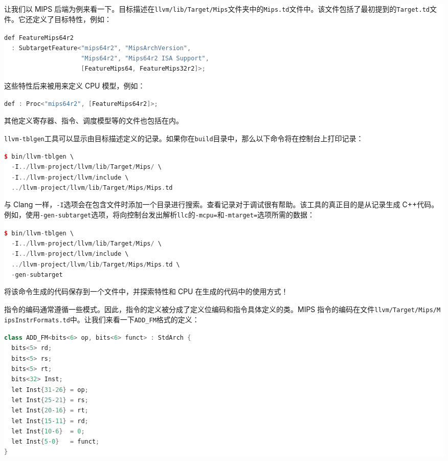 让我们以 MIPS 后端为例来看一下。目标描述在`llvm/lib/Target/Mips`文件夹中的`Mips.td`文件中。该文件包括了最初提到的`Target.td`文件。它还定义了目标特性，例如：

```cpp
def FeatureMips64r2
  : SubtargetFeature<"mips64r2", "MipsArchVersion", 
                     "Mips64r2", "Mips64r2 ISA Support",
                     [FeatureMips64, FeatureMips32r2]>;
```

这些特性后来被用来定义 CPU 模型，例如：

```cpp
def : Proc<"mips64r2", [FeatureMips64r2]>;
```

其他定义寄存器、指令、调度模型等的文件也包括在内。

`llvm-tblgen`工具可以显示由目标描述定义的记录。如果你在`build`目录中，那么以下命令将在控制台上打印记录：

```cpp
$ bin/llvm-tblgen \
  -I../llvm-project/llvm/lib/Target/Mips/ \
  -I../llvm-project/llvm/include \
  ../llvm-project/llvm/lib/Target/Mips/Mips.td
```

与 Clang 一样，`-I`选项会在包含文件时添加一个目录进行搜索。查看记录对于调试很有帮助。该工具的真正目的是从记录生成 C++代码。例如，使用`-gen-subtarget`选项，将向控制台发出解析`llc`的`-mcpu=`和`-mtarget=`选项所需的数据：

```cpp
$ bin/llvm-tblgen \
  -I../llvm-project/llvm/lib/Target/Mips/ \
  -I../llvm-project/llvm/include \
  ../llvm-project/llvm/lib/Target/Mips/Mips.td \
  -gen-subtarget
```

将该命令生成的代码保存到一个文件中，并探索特性和 CPU 在生成的代码中的使用方式！

指令的编码通常遵循一些模式。因此，指令的定义被分成了定义位编码和指令具体定义的类。MIPS 指令的编码在文件`llvm/Target/Mips/MipsInstrFormats.td`中。让我们来看一下`ADD_FM`格式的定义：

```cpp
class ADD_FM<bits<6> op, bits<6> funct> : StdArch {
  bits<5> rd;
  bits<5> rs;
  bits<5> rt;
  bits<32> Inst;
  let Inst{31-26} = op;
  let Inst{25-21} = rs;
  let Inst{20-16} = rt;
  let Inst{15-11} = rd;
  let Inst{10-6}  = 0;
  let Inst{5-0}   = funct;
}
```
